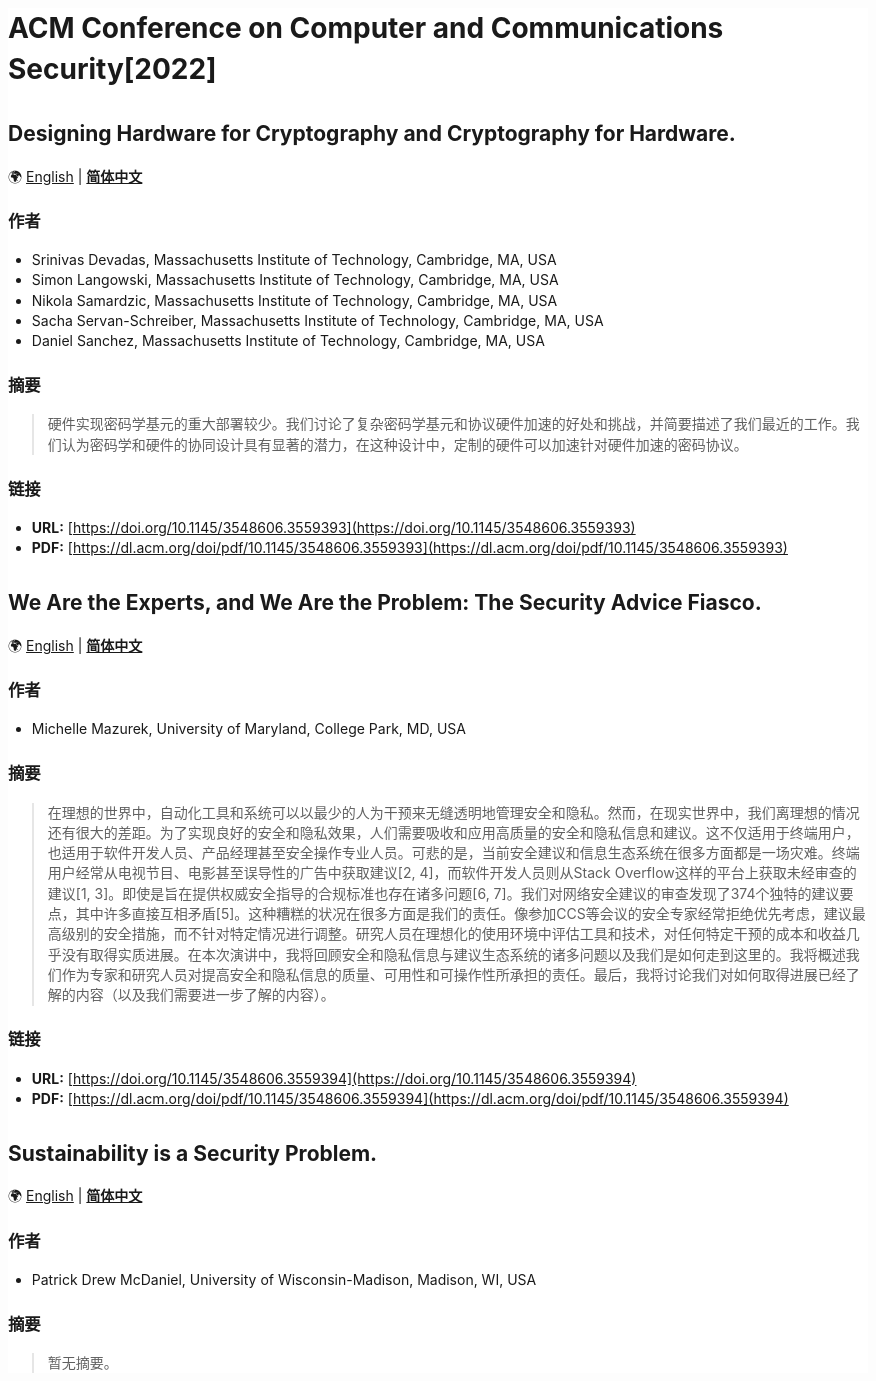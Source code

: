 # ACM Conference on Computer and Communications Security[2022]
## Designing Hardware for Cryptography and Cryptography for Hardware.
🌍 [English](../../../docs/en/ACM%20Conference%20on%20Computer%20and%20Communications%20Security/ACM%20Conference%20on%20Computer%20and%20Communications%20Security[2022].md#designing-hardware-for-cryptography-and-cryptography-for-hardware) | **[简体中文](../../../docs/zh-CN/ACM%20Conference%20on%20Computer%20and%20Communications%20Security/ACM%20Conference%20on%20Computer%20and%20Communications%20Security[2022].md#designing-hardware-for-cryptography-and-cryptography-for-hardware)**
### 作者
* Srinivas Devadas, Massachusetts Institute of Technology, Cambridge, MA, USA
* Simon Langowski, Massachusetts Institute of Technology, Cambridge, MA, USA
* Nikola Samardzic, Massachusetts Institute of Technology, Cambridge, MA, USA
* Sacha Servan-Schreiber, Massachusetts Institute of Technology, Cambridge, MA, USA
* Daniel Sanchez, Massachusetts Institute of Technology, Cambridge, MA, USA
### 摘要
> 硬件实现密码学基元的重大部署较少。我们讨论了复杂密码学基元和协议硬件加速的好处和挑战，并简要描述了我们最近的工作。我们认为密码学和硬件的协同设计具有显著的潜力，在这种设计中，定制的硬件可以加速针对硬件加速的密码协议。

### 链接
- **URL:** [https://doi.org/10.1145/3548606.3559393](https://doi.org/10.1145/3548606.3559393)
- **PDF:** [https://dl.acm.org/doi/pdf/10.1145/3548606.3559393](https://dl.acm.org/doi/pdf/10.1145/3548606.3559393)
## We Are the Experts, and We Are the Problem: The Security Advice Fiasco.
🌍 [English](../../../docs/en/ACM%20Conference%20on%20Computer%20and%20Communications%20Security/ACM%20Conference%20on%20Computer%20and%20Communications%20Security[2022].md#we-are-the-experts-and-we-are-the-problem-the-security-advice-fiasco) | **[简体中文](../../../docs/zh-CN/ACM%20Conference%20on%20Computer%20and%20Communications%20Security/ACM%20Conference%20on%20Computer%20and%20Communications%20Security[2022].md#we-are-the-experts-and-we-are-the-problem-the-security-advice-fiasco)**
### 作者
* Michelle Mazurek, University of Maryland, College Park, MD, USA
### 摘要
> 在理想的世界中，自动化工具和系统可以以最少的人为干预来无缝透明地管理安全和隐私。然而，在现实世界中，我们离理想的情况还有很大的差距。为了实现良好的安全和隐私效果，人们需要吸收和应用高质量的安全和隐私信息和建议。这不仅适用于终端用户，也适用于软件开发人员、产品经理甚至安全操作专业人员。可悲的是，当前安全建议和信息生态系统在很多方面都是一场灾难。终端用户经常从电视节目、电影甚至误导性的广告中获取建议[2, 4]，而软件开发人员则从Stack Overflow这样的平台上获取未经审查的建议[1, 3]。即使是旨在提供权威安全指导的合规标准也存在诸多问题[6, 7]。我们对网络安全建议的审查发现了374个独特的建议要点，其中许多直接互相矛盾[5]。这种糟糕的状况在很多方面是我们的责任。像参加CCS等会议的安全专家经常拒绝优先考虑，建议最高级别的安全措施，而不针对特定情况进行调整。研究人员在理想化的使用环境中评估工具和技术，对任何特定干预的成本和收益几乎没有取得实质进展。在本次演讲中，我将回顾安全和隐私信息与建议生态系统的诸多问题以及我们是如何走到这里的。我将概述我们作为专家和研究人员对提高安全和隐私信息的质量、可用性和可操作性所承担的责任。最后，我将讨论我们对如何取得进展已经了解的内容（以及我们需要进一步了解的内容）。

### 链接
- **URL:** [https://doi.org/10.1145/3548606.3559394](https://doi.org/10.1145/3548606.3559394)
- **PDF:** [https://dl.acm.org/doi/pdf/10.1145/3548606.3559394](https://dl.acm.org/doi/pdf/10.1145/3548606.3559394)
## Sustainability is a Security Problem.
🌍 [English](../../../docs/en/ACM%20Conference%20on%20Computer%20and%20Communications%20Security/ACM%20Conference%20on%20Computer%20and%20Communications%20Security[2022].md#sustainability-is-a-security-problem) | **[简体中文](../../../docs/zh-CN/ACM%20Conference%20on%20Computer%20and%20Communications%20Security/ACM%20Conference%20on%20Computer%20and%20Communications%20Security[2022].md#sustainability-is-a-security-problem)**
### 作者
* Patrick Drew McDaniel, University of Wisconsin-Madison, Madison, WI, USA
### 摘要
> 暂无摘要。